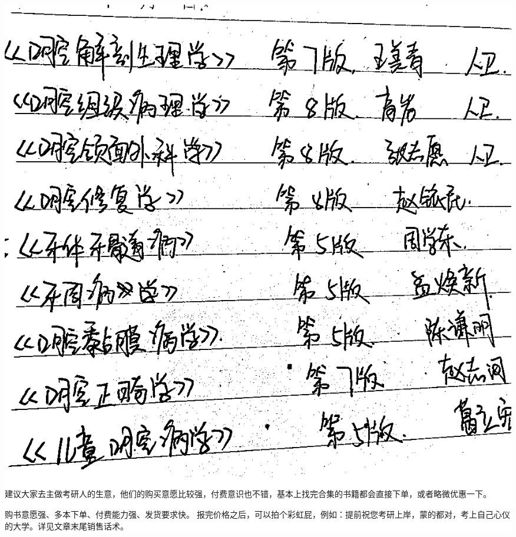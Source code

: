 ![](img/f03f5f8c58e92a8c73980020f0884b60.png)

建议大家去主做考研人的生意，他们的购买意愿比较强，付费意识也不错，基本上找完合集的书籍都会直接下单，或者略微优惠一下。

购书意愿强、多本下单、付费能力强、发货要求快。
报完价格之后，可以拍个彩虹屁，例如：提前祝您考研上岸，蒙的都对，考上自己心仪的大学。详见文章末尾销售话术。